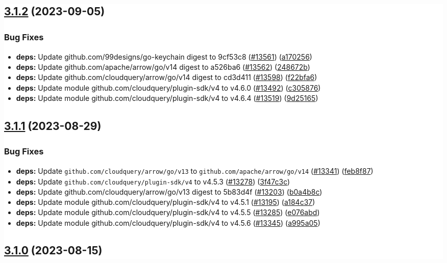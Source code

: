 ## [3.1.2](https://github.com/cloudquery/cloudquery/compare/plugins-source-test-v3.1.1...plugins-source-test-v3.1.2) (2023-09-05)


### Bug Fixes

* **deps:** Update github.com/99designs/go-keychain digest to 9cf53c8 ([#13561](https://github.com/cloudquery/cloudquery/issues/13561)) ([a170256](https://github.com/cloudquery/cloudquery/commit/a17025657e92b017fe3c8bd37abfaa2354e6e818))
* **deps:** Update github.com/apache/arrow/go/v14 digest to a526ba6 ([#13562](https://github.com/cloudquery/cloudquery/issues/13562)) ([248672b](https://github.com/cloudquery/cloudquery/commit/248672beb020828cde1cb608d5c1ed6d656c777b))
* **deps:** Update github.com/cloudquery/arrow/go/v14 digest to cd3d411 ([#13598](https://github.com/cloudquery/cloudquery/issues/13598)) ([f22bfa6](https://github.com/cloudquery/cloudquery/commit/f22bfa6b2d4fd0caeacf0726ccd307db38f8860c))
* **deps:** Update module github.com/cloudquery/plugin-sdk/v4 to v4.6.0 ([#13492](https://github.com/cloudquery/cloudquery/issues/13492)) ([c305876](https://github.com/cloudquery/cloudquery/commit/c305876e3d92944aa6c1a26547f786fdc5b50e23))
* **deps:** Update module github.com/cloudquery/plugin-sdk/v4 to v4.6.4 ([#13519](https://github.com/cloudquery/cloudquery/issues/13519)) ([9d25165](https://github.com/cloudquery/cloudquery/commit/9d25165820703844c6de96688d939aa5033608ae))

## [3.1.1](https://github.com/cloudquery/cloudquery/compare/plugins-source-test-v3.1.0...plugins-source-test-v3.1.1) (2023-08-29)


### Bug Fixes

* **deps:** Update `github.com/cloudquery/arrow/go/v13` to `github.com/apache/arrow/go/v14` ([#13341](https://github.com/cloudquery/cloudquery/issues/13341)) ([feb8f87](https://github.com/cloudquery/cloudquery/commit/feb8f87d8d761eb9c49ce84329ad0397f730a918))
* **deps:** Update `github.com/cloudquery/plugin-sdk/v4` to v4.5.3 ([#13278](https://github.com/cloudquery/cloudquery/issues/13278)) ([3f47c3c](https://github.com/cloudquery/cloudquery/commit/3f47c3caaac3bce0769b42944168a081139dc9f7))
* **deps:** Update github.com/cloudquery/arrow/go/v13 digest to 5b83d4f ([#13203](https://github.com/cloudquery/cloudquery/issues/13203)) ([b0a4b8c](https://github.com/cloudquery/cloudquery/commit/b0a4b8ccf7c429bf5a6ed88866865212015b68e4))
* **deps:** Update module github.com/cloudquery/plugin-sdk/v4 to v4.5.1 ([#13195](https://github.com/cloudquery/cloudquery/issues/13195)) ([a184c37](https://github.com/cloudquery/cloudquery/commit/a184c3786ad49df8564344773e9b96f617ef87a1))
* **deps:** Update module github.com/cloudquery/plugin-sdk/v4 to v4.5.5 ([#13285](https://github.com/cloudquery/cloudquery/issues/13285)) ([e076abd](https://github.com/cloudquery/cloudquery/commit/e076abd9d67813a29ced0c1b7b1664fd728b9ba8))
* **deps:** Update module github.com/cloudquery/plugin-sdk/v4 to v4.5.6 ([#13345](https://github.com/cloudquery/cloudquery/issues/13345)) ([a995a05](https://github.com/cloudquery/cloudquery/commit/a995a0598a209e0fe3ba09f4ced2a052dc14b67a))

## [3.1.0](https://github.com/cloudquery/cloudquery/compare/plugins-source-test-v3.0.5...plugins-source-test-v3.1.0) (2023-08-15)
